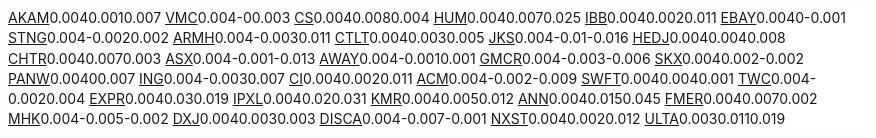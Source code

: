   <tr style="background-color:white"><td><a href="http://stock.finance.sina.com.cn/usstock/quotes/AKAM.html" target="_blank">AKAM</a></td><td>0.004</td><td>0.001</td><td>0.007</td></tr>
  <tr style="background-color:red"><td><a href="http://stock.finance.sina.com.cn/usstock/quotes/VMC.html" target="_blank">VMC</a></td><td>0.004</td><td>-0</td><td>0.003</td></tr>
  <tr style="background-color:white"><td><a href="http://stock.finance.sina.com.cn/usstock/quotes/CS.html" target="_blank">CS</a></td><td>0.004</td><td>0.008</td><td>0.004</td></tr>
  <tr style="background-color:white"><td><a href="http://stock.finance.sina.com.cn/usstock/quotes/HUM.html" target="_blank">HUM</a></td><td>0.004</td><td>0.007</td><td>0.025</td></tr>
  <tr style="background-color:white"><td><a href="http://stock.finance.sina.com.cn/usstock/quotes/IBB.html" target="_blank">IBB</a></td><td>0.004</td><td>0.002</td><td>0.011</td></tr>
  <tr style="background-color:gray"><td><a href="http://stock.finance.sina.com.cn/usstock/quotes/EBAY.html" target="_blank">EBAY</a></td><td>0.004</td><td>0</td><td>-0.001</td></tr>
  <tr style="background-color:red"><td><a href="http://stock.finance.sina.com.cn/usstock/quotes/STNG.html" target="_blank">STNG</a></td><td>0.004</td><td>-0.002</td><td>0.002</td></tr>
  <tr style="background-color:red"><td><a href="http://stock.finance.sina.com.cn/usstock/quotes/ARMH.html" target="_blank">ARMH</a></td><td>0.004</td><td>-0.003</td><td>0.011</td></tr>
  <tr style="background-color:white"><td><a href="http://stock.finance.sina.com.cn/usstock/quotes/CTLT.html" target="_blank">CTLT</a></td><td>0.004</td><td>0.003</td><td>0.005</td></tr>
  <tr style="background-color:blue"><td><a href="http://stock.finance.sina.com.cn/usstock/quotes/JKS.html" target="_blank">JKS</a></td><td>0.004</td><td>-0.01</td><td>-0.016</td></tr>
  <tr style="background-color:white"><td><a href="http://stock.finance.sina.com.cn/usstock/quotes/HEDJ.html" target="_blank">HEDJ</a></td><td>0.004</td><td>0.004</td><td>0.008</td></tr>
  <tr style="background-color:white"><td><a href="http://stock.finance.sina.com.cn/usstock/quotes/CHTR.html" target="_blank">CHTR</a></td><td>0.004</td><td>0.007</td><td>0.003</td></tr>
  <tr style="background-color:blue"><td><a href="http://stock.finance.sina.com.cn/usstock/quotes/ASX.html" target="_blank">ASX</a></td><td>0.004</td><td>-0.001</td><td>-0.013</td></tr>
  <tr style="background-color:red"><td><a href="http://stock.finance.sina.com.cn/usstock/quotes/AWAY.html" target="_blank">AWAY</a></td><td>0.004</td><td>-0.001</td><td>0.001</td></tr>
  <tr style="background-color:blue"><td><a href="http://stock.finance.sina.com.cn/usstock/quotes/GMCR.html" target="_blank">GMCR</a></td><td>0.004</td><td>-0.003</td><td>-0.006</td></tr>
  <tr style="background-color:gray"><td><a href="http://stock.finance.sina.com.cn/usstock/quotes/SKX.html" target="_blank">SKX</a></td><td>0.004</td><td>0.002</td><td>-0.002</td></tr>
  <tr style="background-color:white"><td><a href="http://stock.finance.sina.com.cn/usstock/quotes/PANW.html" target="_blank">PANW</a></td><td>0.004</td><td>0</td><td>0.007</td></tr>
  <tr style="background-color:red"><td><a href="http://stock.finance.sina.com.cn/usstock/quotes/ING.html" target="_blank">ING</a></td><td>0.004</td><td>-0.003</td><td>0.007</td></tr>
  <tr style="background-color:white"><td><a href="http://stock.finance.sina.com.cn/usstock/quotes/CI.html" target="_blank">CI</a></td><td>0.004</td><td>0.002</td><td>0.011</td></tr>
  <tr style="background-color:blue"><td><a href="http://stock.finance.sina.com.cn/usstock/quotes/ACM.html" target="_blank">ACM</a></td><td>0.004</td><td>-0.002</td><td>-0.009</td></tr>
  <tr style="background-color:white"><td><a href="http://stock.finance.sina.com.cn/usstock/quotes/SWFT.html" target="_blank">SWFT</a></td><td>0.004</td><td>0.004</td><td>0.001</td></tr>
  <tr style="background-color:red"><td><a href="http://stock.finance.sina.com.cn/usstock/quotes/TWC.html" target="_blank">TWC</a></td><td>0.004</td><td>-0.002</td><td>0.004</td></tr>
  <tr style="background-color:white"><td><a href="http://stock.finance.sina.com.cn/usstock/quotes/EXPR.html" target="_blank">EXPR</a></td><td>0.004</td><td>0.03</td><td>0.019</td></tr>
  <tr style="background-color:white"><td><a href="http://stock.finance.sina.com.cn/usstock/quotes/IPXL.html" target="_blank">IPXL</a></td><td>0.004</td><td>0.02</td><td>0.031</td></tr>
  <tr style="background-color:white"><td><a href="http://stock.finance.sina.com.cn/usstock/quotes/KMR.html" target="_blank">KMR</a></td><td>0.004</td><td>0.005</td><td>0.012</td></tr>
  <tr style="background-color:white"><td><a href="http://stock.finance.sina.com.cn/usstock/quotes/ANN.html" target="_blank">ANN</a></td><td>0.004</td><td>0.015</td><td>0.045</td></tr>
  <tr style="background-color:white"><td><a href="http://stock.finance.sina.com.cn/usstock/quotes/FMER.html" target="_blank">FMER</a></td><td>0.004</td><td>0.007</td><td>0.002</td></tr>
  <tr style="background-color:blue"><td><a href="http://stock.finance.sina.com.cn/usstock/quotes/MHK.html" target="_blank">MHK</a></td><td>0.004</td><td>-0.005</td><td>-0.002</td></tr>
  <tr style="background-color:white"><td><a href="http://stock.finance.sina.com.cn/usstock/quotes/DXJ.html" target="_blank">DXJ</a></td><td>0.004</td><td>0.003</td><td>0.003</td></tr>
  <tr style="background-color:blue"><td><a href="http://stock.finance.sina.com.cn/usstock/quotes/DISCA.html" target="_blank">DISCA</a></td><td>0.004</td><td>-0.007</td><td>-0.001</td></tr>
  <tr style="background-color:white"><td><a href="http://stock.finance.sina.com.cn/usstock/quotes/NXST.html" target="_blank">NXST</a></td><td>0.004</td><td>0.002</td><td>0.012</td></tr>
  <tr style="background-color:white"><td><a href="http://stock.finance.sina.com.cn/usstock/quotes/ULTA.html" target="_blank">ULTA</a></td><td>0.003</td><td>0.011</td><td>0.019</td></tr>